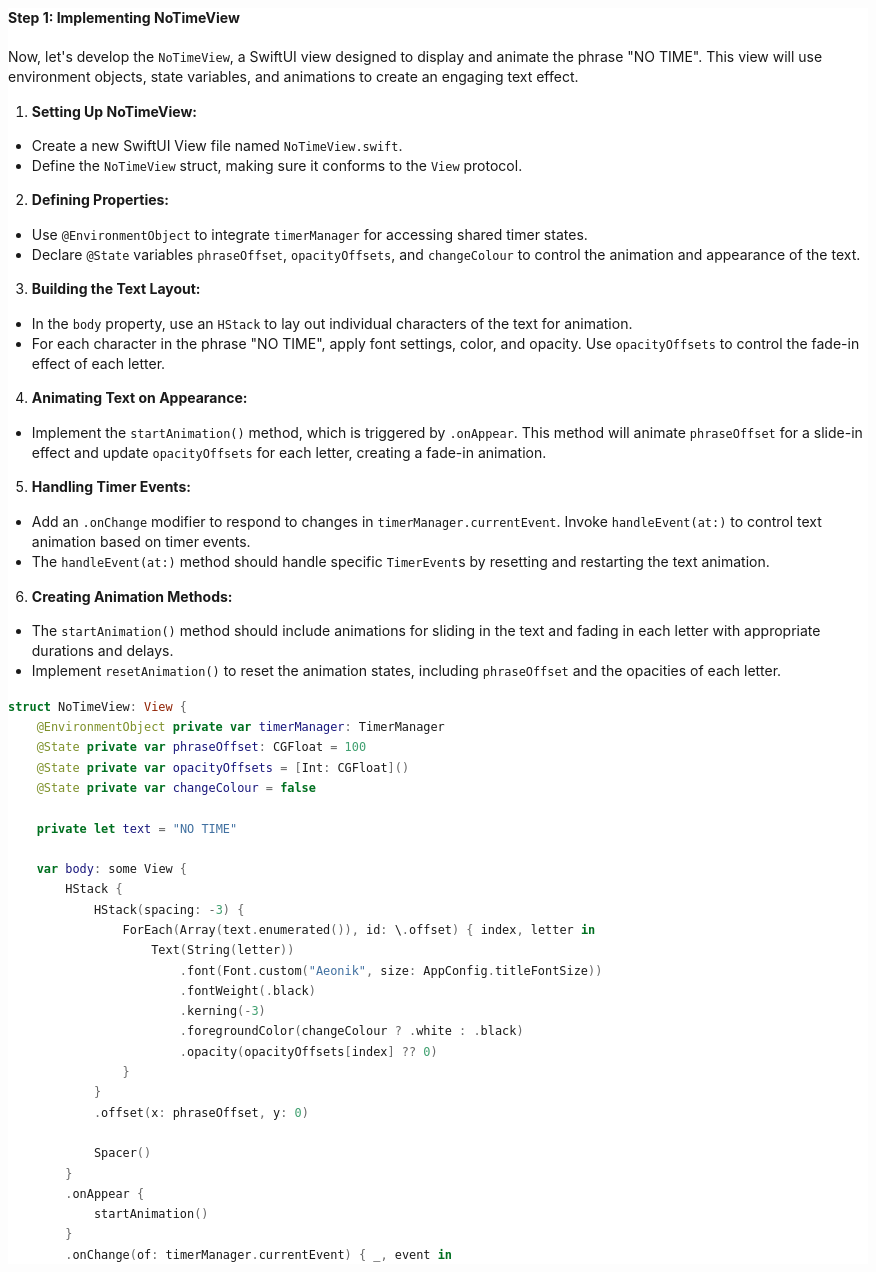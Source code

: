 #### Step 1: Implementing NoTimeView

Now, let's develop the `NoTimeView`, a SwiftUI view designed to display and animate the phrase "NO TIME". This view will use environment objects, state variables, and animations to create an engaging text effect.

1. **Setting Up NoTimeView:**
- Create a new SwiftUI View file named `NoTimeView.swift`.
- Define the `NoTimeView` struct, making sure it conforms to the `View` protocol.

2. **Defining Properties:**
- Use `@EnvironmentObject` to integrate `timerManager` for accessing shared timer states.
- Declare `@State` variables `phraseOffset`, `opacityOffsets`, and `changeColour` to control the animation and appearance of the text.

3. **Building the Text Layout:**
- In the `body` property, use an `HStack` to lay out individual characters of the text for animation.
- For each character in the phrase "NO TIME", apply font settings, color, and opacity. Use `opacityOffsets` to control the fade-in effect of each letter.

4. **Animating Text on Appearance:**
- Implement the `startAnimation()` method, which is triggered by `.onAppear`. This method will animate `phraseOffset` for a slide-in effect and update `opacityOffsets` for each letter, creating a fade-in animation.

5. **Handling Timer Events:**
- Add an `.onChange` modifier to respond to changes in `timerManager.currentEvent`. Invoke `handleEvent(at:)` to control text animation based on timer events.
- The `handleEvent(at:)` method should handle specific `TimerEvent`s by resetting and restarting the text animation.

6. **Creating Animation Methods:**
- The `startAnimation()` method should include animations for sliding in the text and fading in each letter with appropriate durations and delays.
- Implement `resetAnimation()` to reset the animation states, including `phraseOffset` and the opacities of each letter.

```swift
struct NoTimeView: View {
    @EnvironmentObject private var timerManager: TimerManager
    @State private var phraseOffset: CGFloat = 100
    @State private var opacityOffsets = [Int: CGFloat]()
    @State private var changeColour = false

    private let text = "NO TIME"

    var body: some View {
        HStack {
            HStack(spacing: -3) {
                ForEach(Array(text.enumerated()), id: \.offset) { index, letter in
                    Text(String(letter))
                        .font(Font.custom("Aeonik", size: AppConfig.titleFontSize))
                        .fontWeight(.black)
                        .kerning(-3)
                        .foregroundColor(changeColour ? .white : .black)
                        .opacity(opacityOffsets[index] ?? 0)
                }
            }
            .offset(x: phraseOffset, y: 0)

            Spacer()
        }
        .onAppear {
            startAnimation()
        }
        .onChange(of: timerManager.currentEvent) { _, event in
```